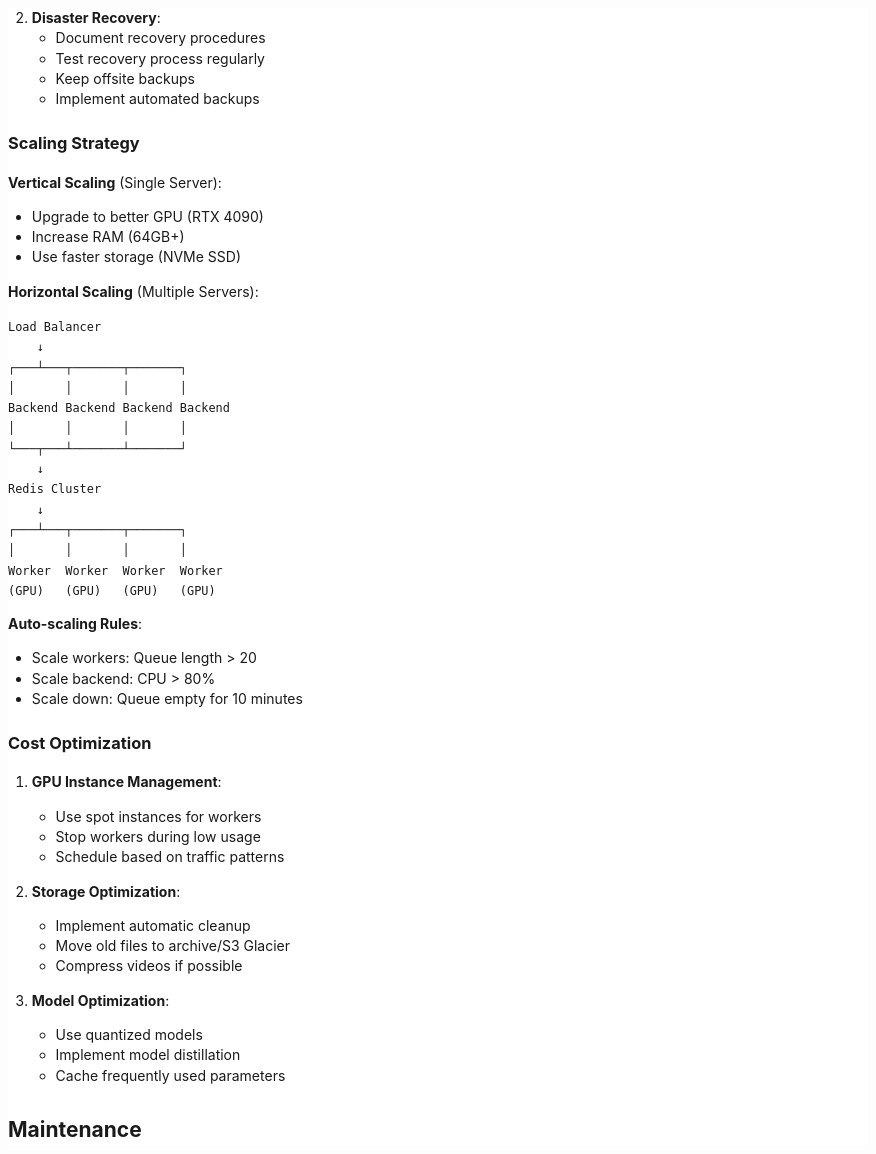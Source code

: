 2. **Disaster Recovery**:
   - Document recovery procedures
   - Test recovery process regularly
   - Keep offsite backups
   - Implement automated backups

### Scaling Strategy

**Vertical Scaling** (Single Server):
- Upgrade to better GPU (RTX 4090)
- Increase RAM (64GB+)
- Use faster storage (NVMe SSD)

**Horizontal Scaling** (Multiple Servers):
```
Load Balancer
    ↓
┌───┴───┬───────┬───────┐
│       │       │       │
Backend Backend Backend Backend
│       │       │       │
└───┬───┴───────┴───────┘
    ↓
Redis Cluster
    ↓
┌───┴───┬───────┬───────┐
│       │       │       │
Worker  Worker  Worker  Worker
(GPU)   (GPU)   (GPU)   (GPU)
```

**Auto-scaling Rules**:
- Scale workers: Queue length > 20
- Scale backend: CPU > 80%
- Scale down: Queue empty for 10 minutes

### Cost Optimization

1. **GPU Instance Management**:
   - Use spot instances for workers
   - Stop workers during low usage
   - Schedule based on traffic patterns

2. **Storage Optimization**:
   - Implement automatic cleanup
   - Move old files to archive/S3 Glacier
   - Compress videos if possible

3. **Model Optimization**:
   - Use quantized models
   - Implement model distillation
   - Cache frequently used parameters

## Maintenance

